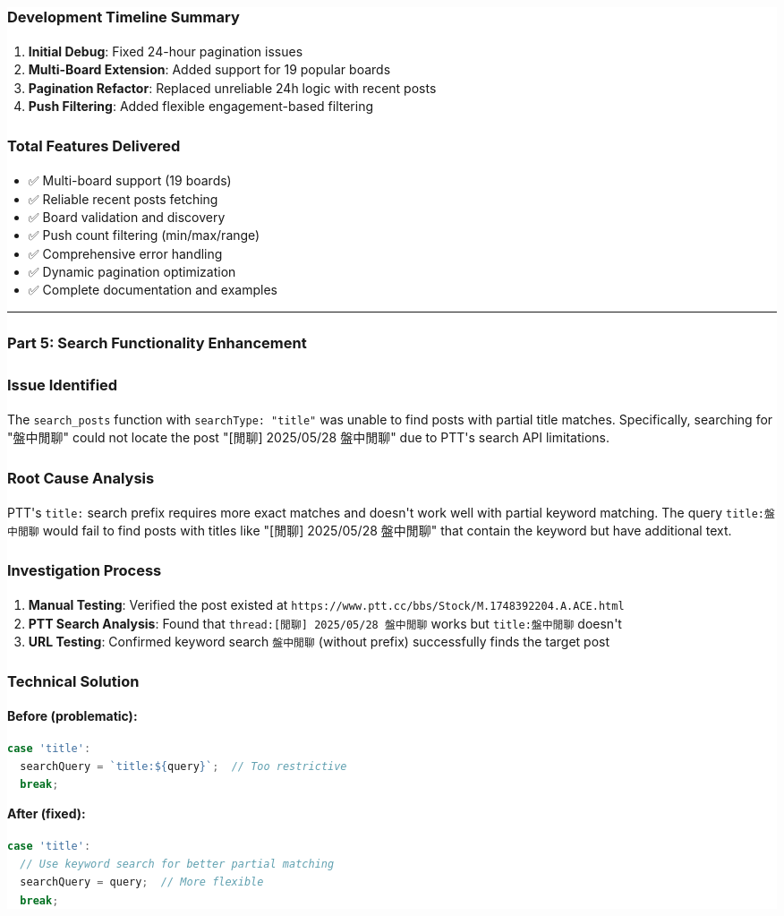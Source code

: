 ### Development Timeline Summary
1. **Initial Debug**: Fixed 24-hour pagination issues
2. **Multi-Board Extension**: Added support for 19 popular boards
3. **Pagination Refactor**: Replaced unreliable 24h logic with recent posts
4. **Push Filtering**: Added flexible engagement-based filtering

### Total Features Delivered
- ✅ Multi-board support (19 boards)
- ✅ Reliable recent posts fetching
- ✅ Board validation and discovery
- ✅ Push count filtering (min/max/range)
- ✅ Comprehensive error handling
- ✅ Dynamic pagination optimization
- ✅ Complete documentation and examples

---

### Part 5: Search Functionality Enhancement

### Issue Identified
The `search_posts` function with `searchType: "title"` was unable to find posts with partial title matches. Specifically, searching for "盤中閒聊" could not locate the post "[閒聊] 2025/05/28 盤中閒聊" due to PTT's search API limitations.

### Root Cause Analysis
PTT's `title:` search prefix requires more exact matches and doesn't work well with partial keyword matching. The query `title:盤中閒聊` would fail to find posts with titles like "[閒聊] 2025/05/28 盤中閒聊" that contain the keyword but have additional text.

### Investigation Process
1. **Manual Testing**: Verified the post existed at `https://www.ptt.cc/bbs/Stock/M.1748392204.A.ACE.html`
2. **PTT Search Analysis**: Found that `thread:[閒聊] 2025/05/28 盤中閒聊` works but `title:盤中閒聊` doesn't
3. **URL Testing**: Confirmed keyword search `盤中閒聊` (without prefix) successfully finds the target post

### Technical Solution
**Before (problematic):**
```javascript
case 'title':
  searchQuery = `title:${query}`;  // Too restrictive
  break;
```

**After (fixed):**
```javascript
case 'title':
  // Use keyword search for better partial matching
  searchQuery = query;  // More flexible
  break;
```
